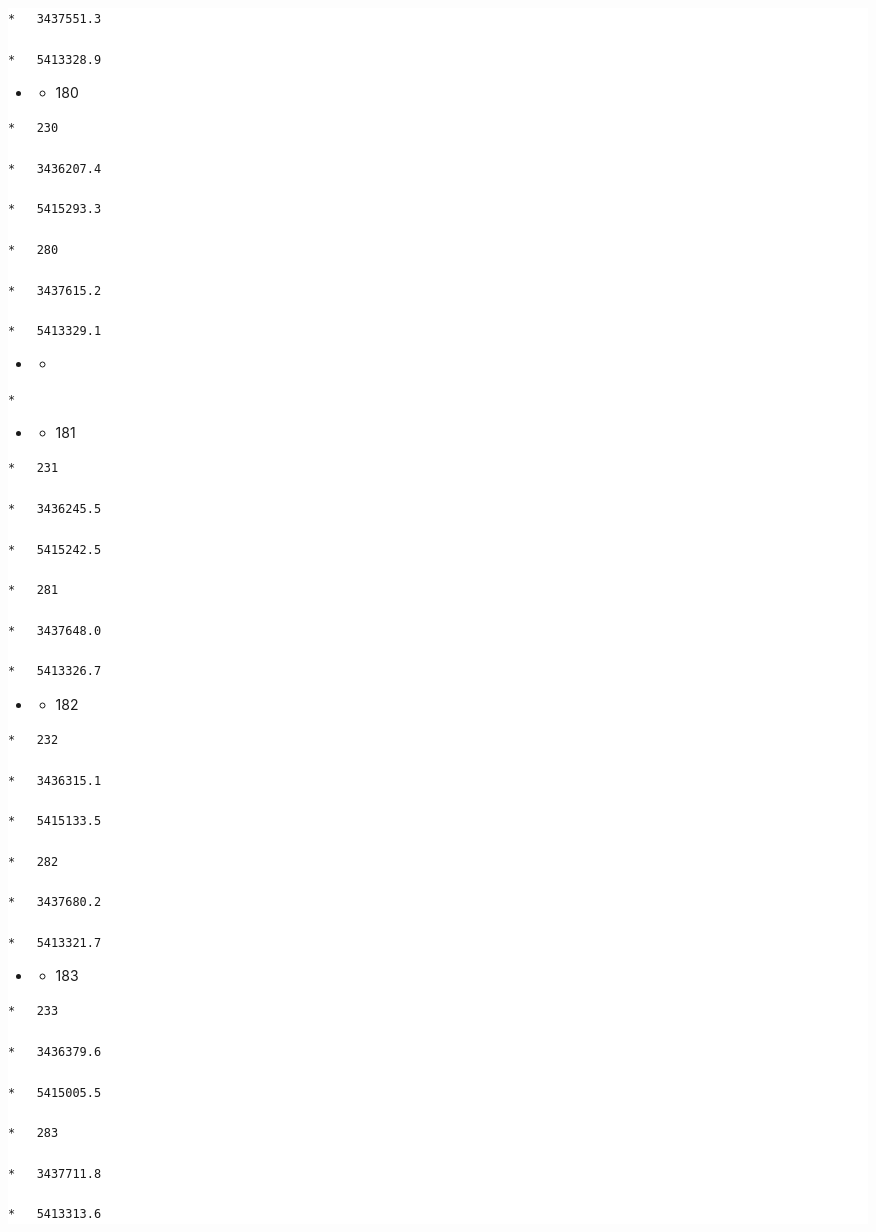     *   3437551.3

    *   5413328.9


*    *   180

    *   230

    *   3436207.4

    *   5415293.3

    *   280

    *   3437615.2

    *   5413329.1


*    *
    *

*    *   181

    *   231

    *   3436245.5

    *   5415242.5

    *   281

    *   3437648.0

    *   5413326.7


*    *   182

    *   232

    *   3436315.1

    *   5415133.5

    *   282

    *   3437680.2

    *   5413321.7


*    *   183

    *   233

    *   3436379.6

    *   5415005.5

    *   283

    *   3437711.8

    *   5413313.6

